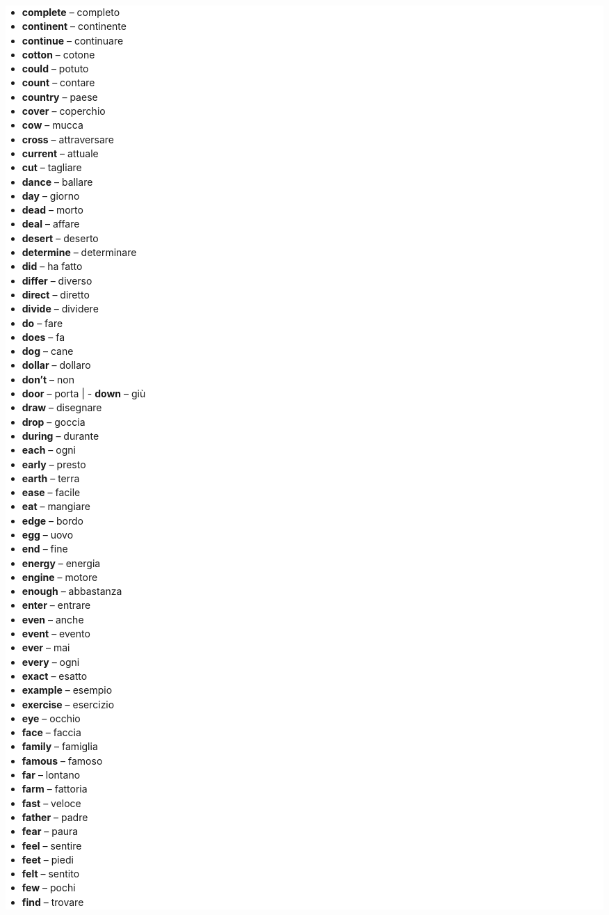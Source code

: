 - **complete** – completo
- **continent** – continente
- **continue** – continuare
- **cotton** – cotone
- **could** – potuto
- **count** – contare
- **country** – paese
- **cover** – coperchio
- **cow** – mucca
- **cross** – attraversare
- **current** – attuale
- **cut** – tagliare
- **dance** – ballare
- **day** – giorno
- **dead** – morto
- **deal** – affare
- **desert** – deserto
- **determine** – determinare
- **did** – ha fatto
- **differ** – diverso
- **direct** – diretto
- **divide** – dividere
- **do** – fare
- **does** – fa
- **dog** – cane
- **dollar** – dollaro
- **don’t** – non
- **door** – porta | - **down** – giù
- **draw** – disegnare
- **drop** – goccia
- **during** – durante
- **each** – ogni
- **early** – presto
- **earth** – terra
- **ease** – facile
- **eat** – mangiare
- **edge** – bordo
- **egg** – uovo
- **end** – fine
- **energy** – energia
- **engine** – motore
- **enough** – abbastanza
- **enter** – entrare
- **even** – anche
- **event** – evento
- **ever** – mai
- **every** – ogni
- **exact** – esatto
- **example** – esempio
- **exercise** – esercizio
- **eye** – occhio
- **face** – faccia
- **family** – famiglia
- **famous** – famoso
- **far** – lontano
- **farm** – fattoria
- **fast** – veloce
- **father** – padre
- **fear** – paura
- **feel** – sentire
- **feet** – piedi
- **felt** – sentito
- **few** – pochi
- **find** – trovare